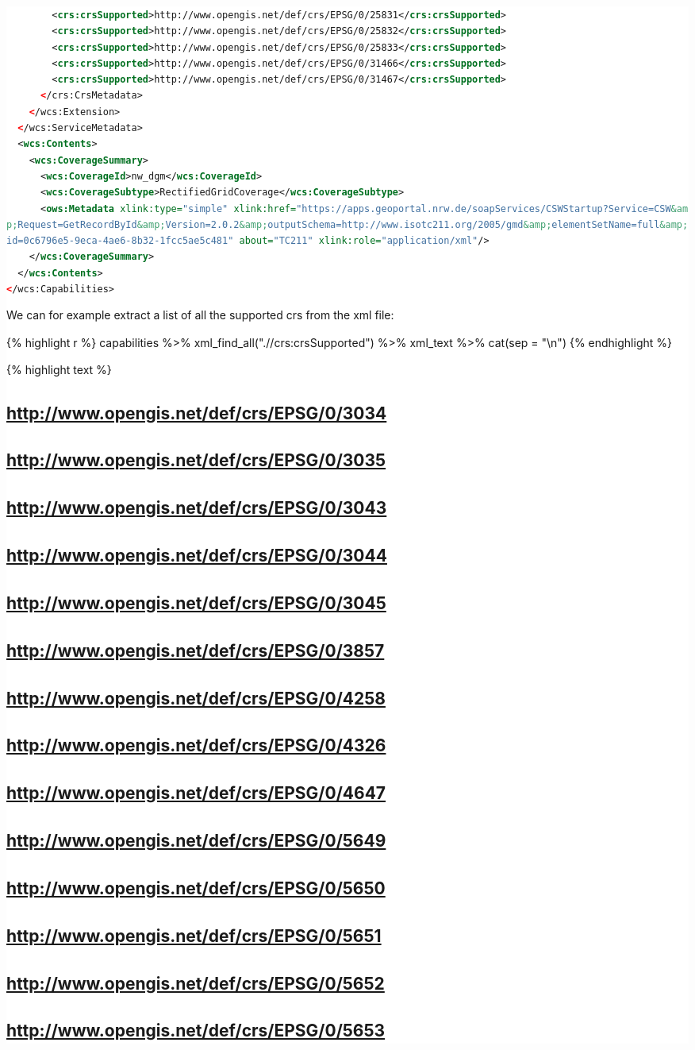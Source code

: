 ```xml
        <crs:crsSupported>http://www.opengis.net/def/crs/EPSG/0/25831</crs:crsSupported>
        <crs:crsSupported>http://www.opengis.net/def/crs/EPSG/0/25832</crs:crsSupported>
        <crs:crsSupported>http://www.opengis.net/def/crs/EPSG/0/25833</crs:crsSupported>
        <crs:crsSupported>http://www.opengis.net/def/crs/EPSG/0/31466</crs:crsSupported>
        <crs:crsSupported>http://www.opengis.net/def/crs/EPSG/0/31467</crs:crsSupported>
      </crs:CrsMetadata>
    </wcs:Extension>
  </wcs:ServiceMetadata>
  <wcs:Contents>
    <wcs:CoverageSummary>
      <wcs:CoverageId>nw_dgm</wcs:CoverageId>
      <wcs:CoverageSubtype>RectifiedGridCoverage</wcs:CoverageSubtype>
      <ows:Metadata xlink:type="simple" xlink:href="https://apps.geoportal.nrw.de/soapServices/CSWStartup?Service=CSW&amp;Request=GetRecordById&amp;Version=2.0.2&amp;outputSchema=http://www.isotc211.org/2005/gmd&amp;elementSetName=full&amp;id=0c6796e5-9eca-4ae6-8b32-1fcc5ae5c481" about="TC211" xlink:role="application/xml"/>
    </wcs:CoverageSummary>
  </wcs:Contents>
</wcs:Capabilities>
```





We can for example extract a list of all the supported crs from the xml file:


{% highlight r %}
capabilities %>%
  xml_find_all(".//crs:crsSupported") %>%
  xml_text %>% cat(sep = "\n")
{% endhighlight %}



{% highlight text %}
## http://www.opengis.net/def/crs/EPSG/0/3034
## http://www.opengis.net/def/crs/EPSG/0/3035
## http://www.opengis.net/def/crs/EPSG/0/3043
## http://www.opengis.net/def/crs/EPSG/0/3044
## http://www.opengis.net/def/crs/EPSG/0/3045
## http://www.opengis.net/def/crs/EPSG/0/3857
## http://www.opengis.net/def/crs/EPSG/0/4258
## http://www.opengis.net/def/crs/EPSG/0/4326
## http://www.opengis.net/def/crs/EPSG/0/4647
## http://www.opengis.net/def/crs/EPSG/0/5649
## http://www.opengis.net/def/crs/EPSG/0/5650
## http://www.opengis.net/def/crs/EPSG/0/5651
## http://www.opengis.net/def/crs/EPSG/0/5652
## http://www.opengis.net/def/crs/EPSG/0/5653